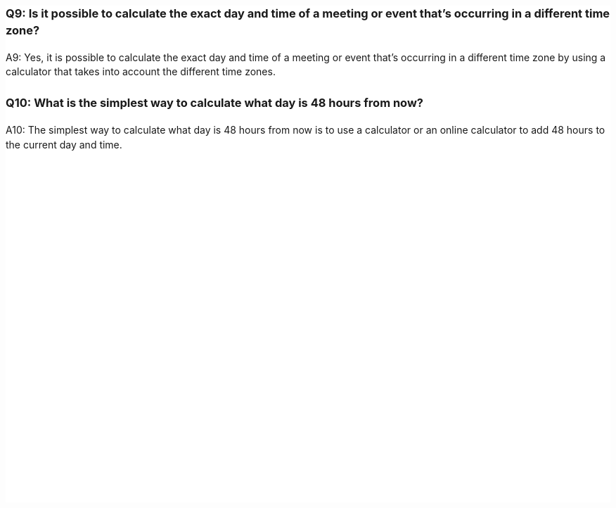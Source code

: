 <h3>Q9: Is it possible to calculate the exact day and time of a meeting or event that’s occurring in a different time zone?</h3>
<p>A9: Yes, it is possible to calculate the exact day and time of a meeting or event that’s occurring in a different time zone by using a calculator that takes into account the different time zones.</p>

<h3>Q10: What is the simplest way to calculate what day is 48 hours from now?</h3>
<p>A10: The simplest way to calculate what day is 48 hours from now is to use a calculator or an online calculator to add 48 hours to the current day and time.</p>

<div style="position: relative; padding-bottom: 56.25%; overflow: hidden"><iframe src="https://www.youtube.com/embed/id67z7avjvM" frameborder="0" allow="accelerometer; autoplay; clipboard-write; encrypted-media; gyroscope; picture-in-picture; web-share" allowfullscreen style="position: absolute; top: 0; left: 0; width: 100%; height: 100%;"></iframe>
</div>